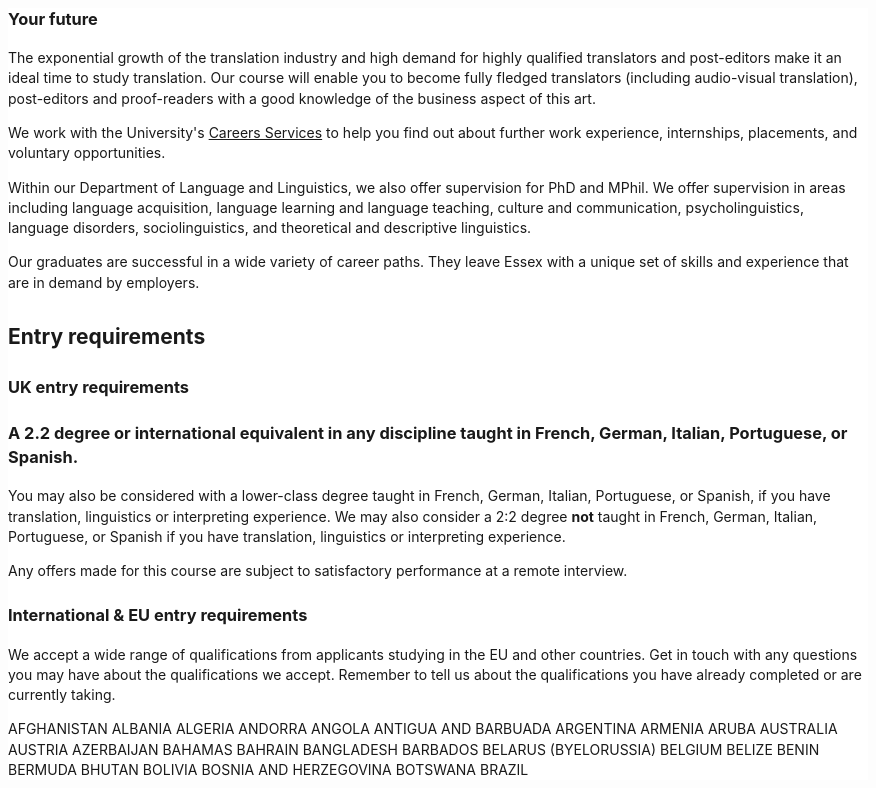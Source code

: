 ### Your future

The exponential growth of the translation industry and high demand for highly qualified translators and post-editors make it an ideal time to study translation. Our course will enable you to become fully fledged translators (including audio-visual translation), post-editors and proof-readers with a good knowledge of the business aspect of this art.

We work with the University's [Careers Services](http://www.essex.ac.uk/careers/) to help you find out about further work experience, internships, placements, and voluntary opportunities.

Within our Department of Language and Linguistics, we also offer supervision for PhD and MPhil. We offer supervision in areas including language acquisition, language learning and language teaching, culture and communication, psycholinguistics, language disorders, sociolinguistics, and theoretical and descriptive linguistics.

Our graduates are successful in a wide variety of career paths. They leave Essex with a unique set of skills and experience that are in demand by employers.

## Entry requirements

### UK entry requirements

### A 2.2 degree or international equivalent in any discipline taught in French, German, Italian, Portuguese, or Spanish.

You may also be considered with a lower-class degree taught in French, German, Italian, Portuguese, or Spanish, if you have translation, linguistics or interpreting experience. We may also consider a 2:2 degree **not** taught in French, German, Italian, Portuguese, or Spanish if you have translation, linguistics or interpreting experience.

Any offers made for this course are subject to satisfactory performance at a remote interview.

### International & EU entry requirements

We accept a wide range of qualifications from applicants studying in the EU and other countries. Get in touch with any questions you may have about the qualifications we accept. Remember to tell us about the qualifications you have already completed or are currently taking.

AFGHANISTAN 
ALBANIA 
ALGERIA 
ANDORRA 
ANGOLA 
ANTIGUA AND BARBUADA 
ARGENTINA 
ARMENIA 
ARUBA 
AUSTRALIA 
AUSTRIA 
AZERBAIJAN 
BAHAMAS 
BAHRAIN 
BANGLADESH 
BARBADOS 
BELARUS (BYELORUSSIA) 
BELGIUM 
BELIZE 
BENIN 
BERMUDA 
BHUTAN 
BOLIVIA 
BOSNIA AND HERZEGOVINA 
BOTSWANA 
BRAZIL 